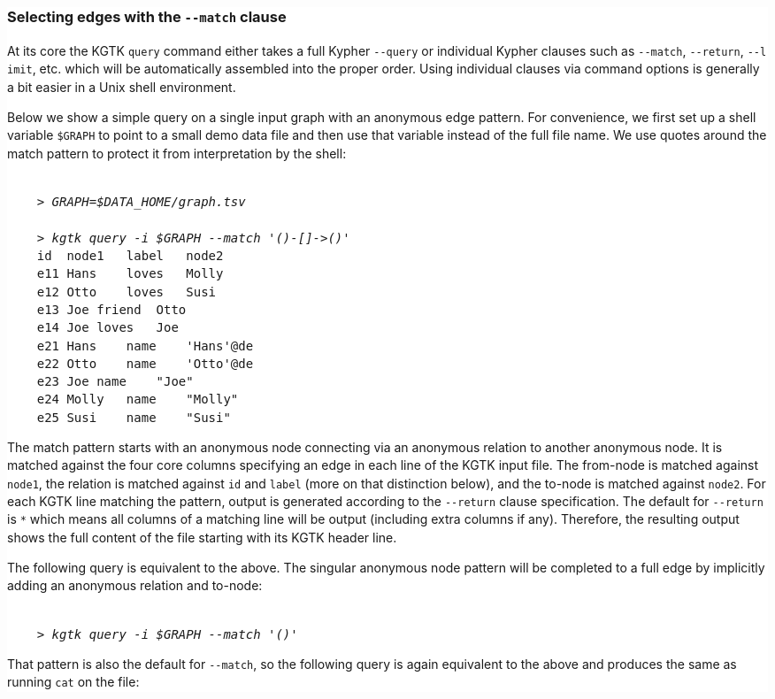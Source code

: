 ### Selecting edges with the `--match` clause

At its core the KGTK `query` command either takes a full Kypher
`--query` or individual Kypher clauses such as `--match`, `--return`,
`--limit`, etc. which will be automatically assembled into the proper
order.  Using individual clauses via command options is generally a
bit easier in a Unix shell environment.

Below we show a simple query on a single input graph with an anonymous
edge pattern.  For convenience, we first set up a shell variable
`$GRAPH` to point to a small demo data file and then use that variable
instead of the full file name.  We use quotes around the match pattern
to protect it from interpretation by the shell:

<pre><i>
    &gt; GRAPH=$DATA_HOME/graph.tsv
    
    &gt; kgtk query -i $GRAPH --match '()-[]-&gt;()'
</i>    id	node1	label	node2
    e11	Hans	loves	Molly
    e12	Otto	loves	Susi
    e13	Joe	friend	Otto
    e14	Joe	loves	Joe
    e21	Hans	name	'Hans'@de
    e22	Otto	name	'Otto'@de
    e23	Joe	name	"Joe"
    e24	Molly	name	"Molly"
    e25	Susi	name	"Susi"
</pre>

The match pattern starts with an anonymous node connecting via an
anonymous relation to another anonymous node.  It is matched against
the four core columns specifying an edge in each line of the KGTK
input file.  The from-node is matched against `node1`, the relation is
matched against `id` and `label` (more on that distinction below), and
the to-node is matched against `node2`.  For each KGTK line matching
the pattern, output is generated according to the `--return` clause
specification.  The default for `--return` is `*` which means all
columns of a matching line will be output (including extra columns if
any).  Therefore, the resulting output shows the full content of the
file starting with its KGTK header line.

The following query is equivalent to the above.  The singular
anonymous node pattern will be completed to a full edge by implicitly
adding an anonymous relation and to-node:

<pre><i>
    &gt; kgtk query -i $GRAPH --match '()'</i>
</pre>

That pattern is also the default for `--match`, so the following query
is again equivalent to the above and produces the same as running
`cat` on the file:
